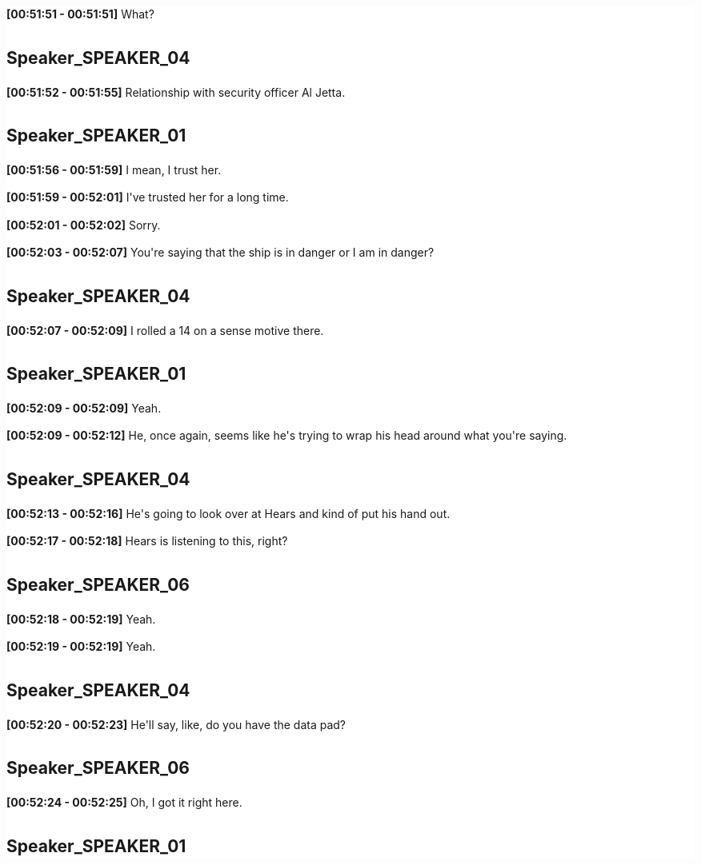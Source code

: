 **[00:51:51 - 00:51:51]** What?


## Speaker_SPEAKER_04

**[00:51:52 - 00:51:55]** Relationship with security officer Al Jetta.


## Speaker_SPEAKER_01

**[00:51:56 - 00:51:59]** I mean, I trust her.

**[00:51:59 - 00:52:01]** I've trusted her for a long time.

**[00:52:01 - 00:52:02]** Sorry.

**[00:52:03 - 00:52:07]** You're saying that the ship is in danger or I am in danger?


## Speaker_SPEAKER_04

**[00:52:07 - 00:52:09]** I rolled a 14 on a sense motive there.


## Speaker_SPEAKER_01

**[00:52:09 - 00:52:09]** Yeah.

**[00:52:09 - 00:52:12]** He, once again, seems like he's trying to wrap his head around what you're saying.


## Speaker_SPEAKER_04

**[00:52:13 - 00:52:16]** He's going to look over at Hears and kind of put his hand out.

**[00:52:17 - 00:52:18]** Hears is listening to this, right?


## Speaker_SPEAKER_06

**[00:52:18 - 00:52:19]** Yeah.

**[00:52:19 - 00:52:19]** Yeah.


## Speaker_SPEAKER_04

**[00:52:20 - 00:52:23]** He'll say, like, do you have the data pad?


## Speaker_SPEAKER_06

**[00:52:24 - 00:52:25]** Oh, I got it right here.


## Speaker_SPEAKER_01
